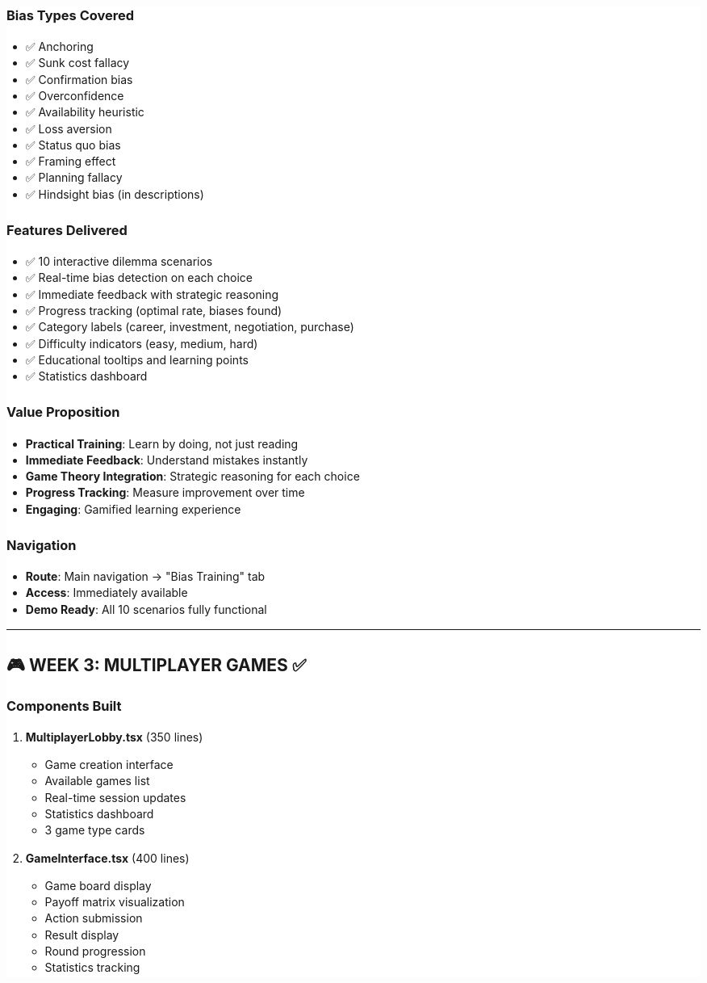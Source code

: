 ### Bias Types Covered
- ✅ Anchoring
- ✅ Sunk cost fallacy
- ✅ Confirmation bias
- ✅ Overconfidence
- ✅ Availability heuristic
- ✅ Loss aversion
- ✅ Status quo bias
- ✅ Framing effect
- ✅ Planning fallacy
- ✅ Hindsight bias (in descriptions)

### Features Delivered
- ✅ 10 interactive dilemma scenarios
- ✅ Real-time bias detection on each choice
- ✅ Immediate feedback with strategic reasoning
- ✅ Progress tracking (optimal rate, biases found)
- ✅ Category labels (career, investment, negotiation, purchase)
- ✅ Difficulty indicators (easy, medium, hard)
- ✅ Educational tooltips and learning points
- ✅ Statistics dashboard

### Value Proposition
- **Practical Training**: Learn by doing, not just reading
- **Immediate Feedback**: Understand mistakes instantly
- **Game Theory Integration**: Strategic reasoning for each choice
- **Progress Tracking**: Measure improvement over time
- **Engaging**: Gamified learning experience

### Navigation
- **Route**: Main navigation → "Bias Training" tab
- **Access**: Immediately available
- **Demo Ready**: All 10 scenarios fully functional

---

## 🎮 WEEK 3: MULTIPLAYER GAMES ✅

### Components Built
1. **MultiplayerLobby.tsx** (350 lines)
   - Game creation interface
   - Available games list
   - Real-time session updates
   - Statistics dashboard
   - 3 game type cards

2. **GameInterface.tsx** (400 lines)
   - Game board display
   - Payoff matrix visualization
   - Action submission
   - Result display
   - Round progression
   - Statistics tracking
